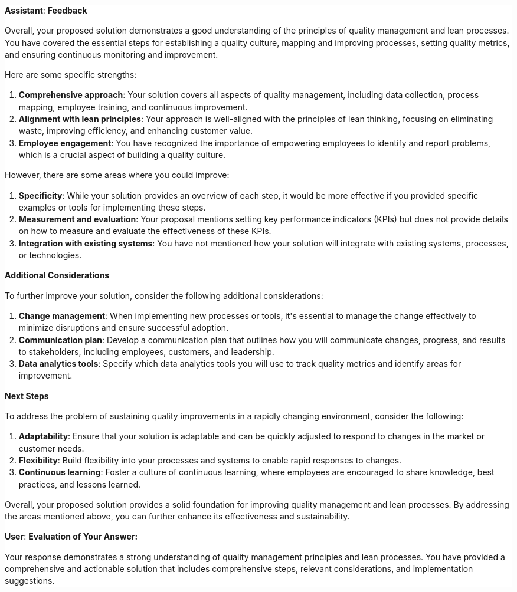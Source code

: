**Assistant**: **Feedback**

Overall, your proposed solution demonstrates a good understanding of the principles of quality management and lean processes. You have covered the essential steps for establishing a quality culture, mapping and improving processes, setting quality metrics, and ensuring continuous monitoring and improvement.

Here are some specific strengths:

1. **Comprehensive approach**: Your solution covers all aspects of quality management, including data collection, process mapping, employee training, and continuous improvement.
2. **Alignment with lean principles**: Your approach is well-aligned with the principles of lean thinking, focusing on eliminating waste, improving efficiency, and enhancing customer value.
3. **Employee engagement**: You have recognized the importance of empowering employees to identify and report problems, which is a crucial aspect of building a quality culture.

However, there are some areas where you could improve:

1. **Specificity**: While your solution provides an overview of each step, it would be more effective if you provided specific examples or tools for implementing these steps.
2. **Measurement and evaluation**: Your proposal mentions setting key performance indicators (KPIs) but does not provide details on how to measure and evaluate the effectiveness of these KPIs.
3. **Integration with existing systems**: You have not mentioned how your solution will integrate with existing systems, processes, or technologies.

**Additional Considerations**

To further improve your solution, consider the following additional considerations:

1. **Change management**: When implementing new processes or tools, it's essential to manage the change effectively to minimize disruptions and ensure successful adoption.
2. **Communication plan**: Develop a communication plan that outlines how you will communicate changes, progress, and results to stakeholders, including employees, customers, and leadership.
3. **Data analytics tools**: Specify which data analytics tools you will use to track quality metrics and identify areas for improvement.

**Next Steps**

To address the problem of sustaining quality improvements in a rapidly changing environment, consider the following:

1. **Adaptability**: Ensure that your solution is adaptable and can be quickly adjusted to respond to changes in the market or customer needs.
2. **Flexibility**: Build flexibility into your processes and systems to enable rapid responses to changes.
3. **Continuous learning**: Foster a culture of continuous learning, where employees are encouraged to share knowledge, best practices, and lessons learned.

Overall, your proposed solution provides a solid foundation for improving quality management and lean processes. By addressing the areas mentioned above, you can further enhance its effectiveness and sustainability.

**User**: **Evaluation of Your Answer:**

Your response demonstrates a strong understanding of quality management principles and lean processes. You have provided a comprehensive and actionable solution that includes comprehensive steps, relevant considerations, and implementation suggestions.
